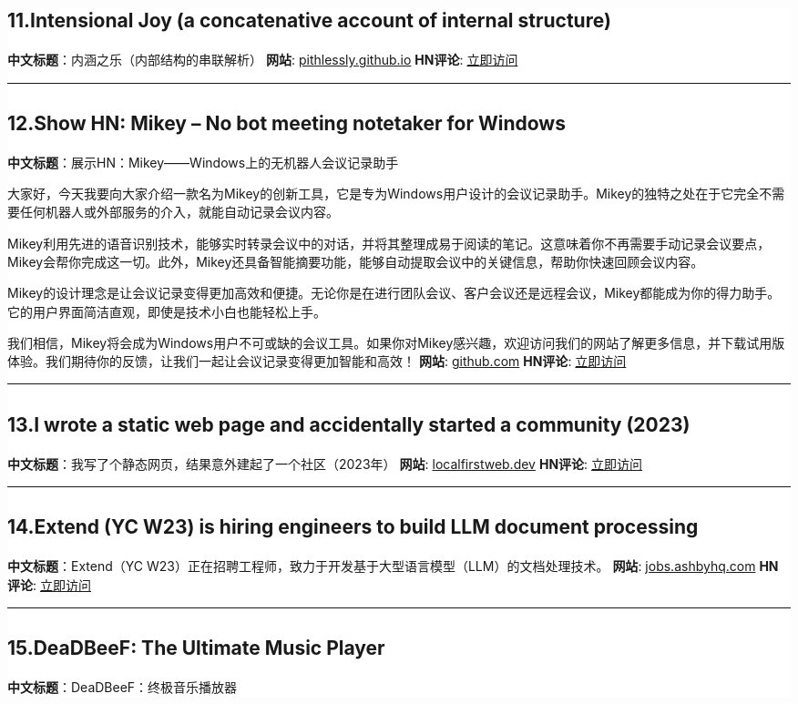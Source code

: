 
## 11.Intensional Joy (a concatenative account of internal structure)
**中文标题**：内涵之乐（内部结构的串联解析）
**网站**:  <a href='https://pithlessly.github.io/intensionaljoy.html' target='_blank' rel='nofollow'>pithlessly.github.io</a>
**HN评论**:  <a href='https://news.ycombinator.com/item?id=43023101&utm_source=www.chuhaix.com' target='_blank' rel='nofollow'>立即访问</a>

---

## 12.Show HN: Mikey – No bot meeting notetaker for Windows
**中文标题**：展示HN：Mikey——Windows上的无机器人会议记录助手

大家好，今天我要向大家介绍一款名为Mikey的创新工具，它是专为Windows用户设计的会议记录助手。Mikey的独特之处在于它完全不需要任何机器人或外部服务的介入，就能自动记录会议内容。

Mikey利用先进的语音识别技术，能够实时转录会议中的对话，并将其整理成易于阅读的笔记。这意味着你不再需要手动记录会议要点，Mikey会帮你完成这一切。此外，Mikey还具备智能摘要功能，能够自动提取会议中的关键信息，帮助你快速回顾会议内容。

Mikey的设计理念是让会议记录变得更加高效和便捷。无论你是在进行团队会议、客户会议还是远程会议，Mikey都能成为你的得力助手。它的用户界面简洁直观，即使是技术小白也能轻松上手。

我们相信，Mikey将会成为Windows用户不可或缺的会议工具。如果你对Mikey感兴趣，欢迎访问我们的网站了解更多信息，并下载试用版体验。我们期待你的反馈，让我们一起让会议记录变得更加智能和高效！
**网站**:  <a href='https://github.com/hotrod462/Mikey' target='_blank' rel='nofollow'>github.com</a>
**HN评论**:  <a href='https://news.ycombinator.com/item?id=43023464&utm_source=www.chuhaix.com' target='_blank' rel='nofollow'>立即访问</a>

---

## 13.I wrote a static web page and accidentally started a community (2023)
**中文标题**：我写了个静态网页，结果意外建起了一个社区（2023年）
**网站**:  <a href='https://localfirstweb.dev/blog/2023-05-29-i-wrote-a-static-web-page' target='_blank' rel='nofollow'>localfirstweb.dev</a>
**HN评论**:  <a href='https://news.ycombinator.com/item?id=43021677&utm_source=www.chuhaix.com' target='_blank' rel='nofollow'>立即访问</a>

---

## 14.Extend (YC W23) is hiring engineers to build LLM document processing
**中文标题**：Extend（YC W23）正在招聘工程师，致力于开发基于大型语言模型（LLM）的文档处理技术。
**网站**:  <a href='https://jobs.ashbyhq.com/extend/9d4d8974-bd9b-432d-84ec-8268e5a8ed37' target='_blank' rel='nofollow'>jobs.ashbyhq.com</a>
**HN评论**:  <a href='https://news.ycombinator.com/item?id=43024473&utm_source=www.chuhaix.com' target='_blank' rel='nofollow'>立即访问</a>

---

## 15.DeaDBeeF: The Ultimate Music Player
**中文标题**：DeaDBeeF：终极音乐播放器
